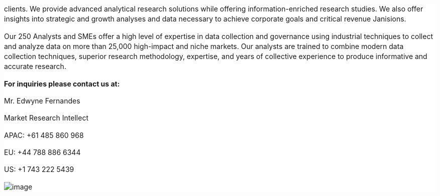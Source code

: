 clients. We provide advanced analytical research solutions while offering information-enriched research studies.&nbsp;</span>We also offer insights into strategic and growth analyses and data necessary to achieve corporate goals and critical revenue Janisions.</p><p><span class="">Our 250 Analysts and SMEs offer a high level of expertise in data collection and governance using industrial techniques to collect and analyze data on more than 25,000 high-impact and niche markets. Our analysts are trained to combine modern data collection techniques, superior research methodology, expertise, and years of collective experience to produce informative and accurate research.</span></p><p><strong>For inquiries please contact us at:</strong></p><p>Mr. Edwyne Fernandes</p><p>Market Research Intellect</p><p>APAC: +61 485 860 968</p><p>EU: +44 788 886 6344</p><p>US: +1 743 222 5439</p>
![image](https://github.com/user-attachments/assets/8b9010a9-6278-4bfb-a786-8cb98bbabba8)
